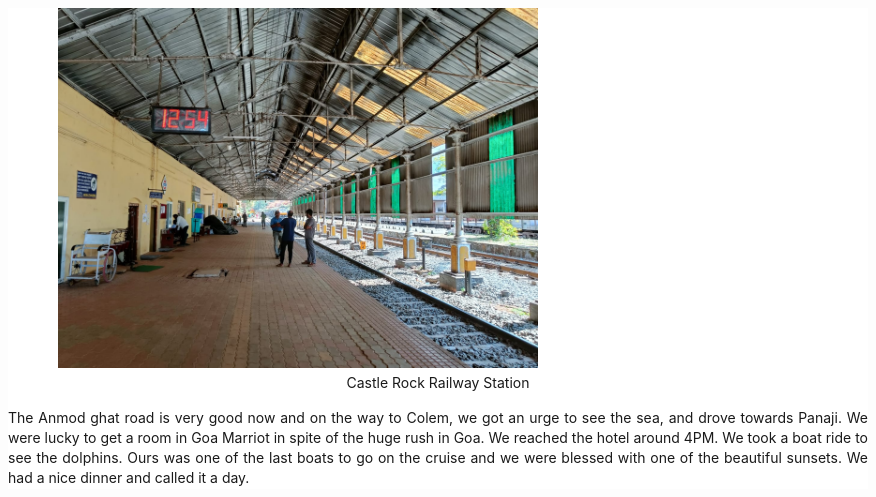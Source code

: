   <img width="580" height="360" src="/assets/images/DandeliTrip/CastleRock1.jpeg">
  <figcaption align="center">Castle Rock Railway Station</figcaption>
</a></p>

<p style="text-align: justify;">
 The Anmod ghat road is very good now and on the way to Colem, we got an urge to see the sea, and drove towards Panaji. We were lucky to get a room in Goa Marriot in spite of the huge rush in Goa. We reached the hotel around 4PM. We took a boat ride to see the dolphins. Ours was one of the last boats to go on the cruise and we were blessed with one of the beautiful sunsets. We had a nice dinner and called it a day. <P>
 <p align="center">
 <a style='text-decoration: none; color: Black;'>